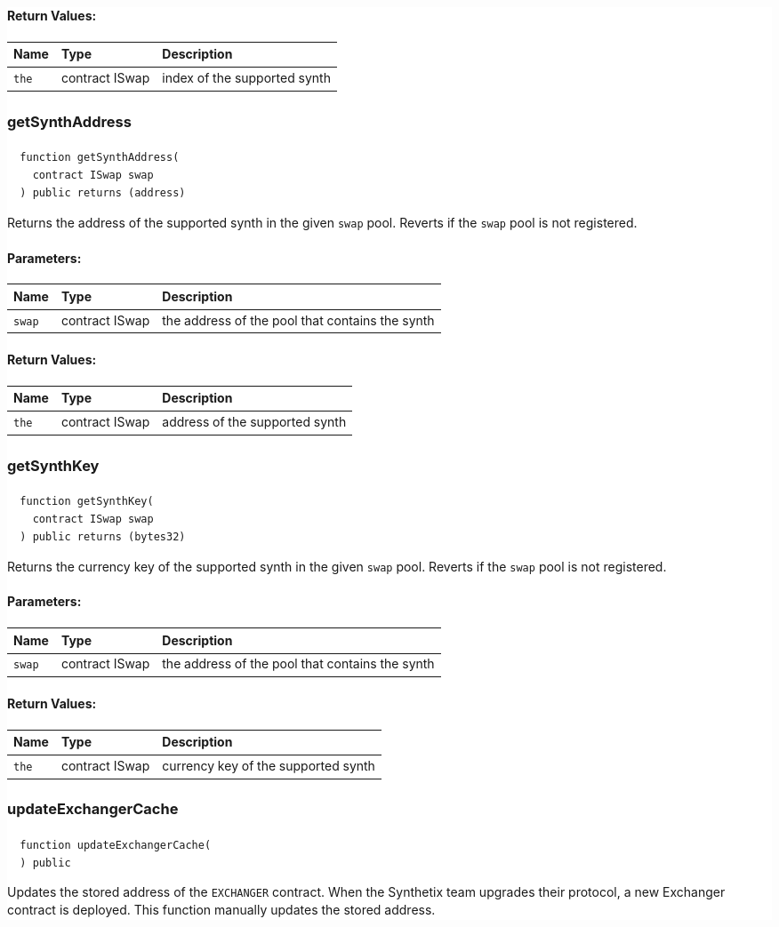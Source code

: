 #### Return Values:
| Name                           | Type          | Description                                                                  |
| :----------------------------- | :------------ | :--------------------------------------------------------------------------- |
|`the`| contract ISwap | index of the supported synth
### getSynthAddress
```solidity
  function getSynthAddress(
    contract ISwap swap
  ) public returns (address)
```
Returns the address of the supported synth in the given `swap` pool. Reverts if the `swap` pool
is not registered.


#### Parameters:
| Name | Type | Description                                                          |
| :--- | :--- | :------------------------------------------------------------------- |
|`swap` | contract ISwap | the address of the pool that contains the synth

#### Return Values:
| Name                           | Type          | Description                                                                  |
| :----------------------------- | :------------ | :--------------------------------------------------------------------------- |
|`the`| contract ISwap | address of the supported synth
### getSynthKey
```solidity
  function getSynthKey(
    contract ISwap swap
  ) public returns (bytes32)
```
Returns the currency key of the supported synth in the given `swap` pool. Reverts if the `swap` pool
is not registered.


#### Parameters:
| Name | Type | Description                                                          |
| :--- | :--- | :------------------------------------------------------------------- |
|`swap` | contract ISwap | the address of the pool that contains the synth

#### Return Values:
| Name                           | Type          | Description                                                                  |
| :----------------------------- | :------------ | :--------------------------------------------------------------------------- |
|`the`| contract ISwap | currency key of the supported synth
### updateExchangerCache
```solidity
  function updateExchangerCache(
  ) public
```
Updates the stored address of the `EXCHANGER` contract. When the Synthetix team upgrades their protocol,
a new Exchanger contract is deployed. This function manually updates the stored address.
